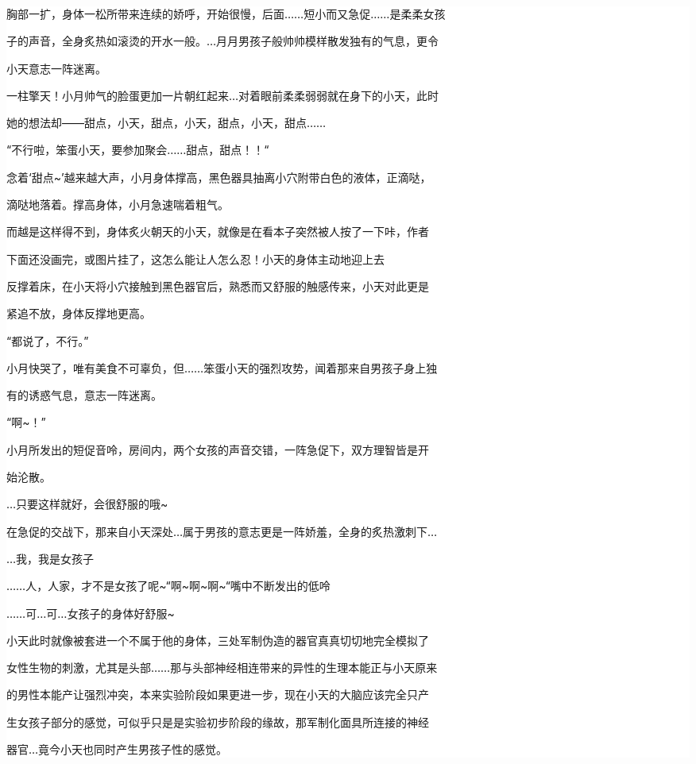 胸部一扩，身体一松所带来连续的娇呼，开始很慢，后面……短小而又急促……是柔柔女孩

子的声音，全身炙热如滚烫的开水一般。…月月男孩子般帅帅模样散发独有的气息，更令

小天意志一阵迷离。

一柱擎天！小月帅气的脸蛋更加一片朝红起来…对着眼前柔柔弱弱就在身下的小天，此时

她的想法却——甜点，小天，甜点，小天，甜点，小天，甜点……

“不行啦，笨蛋小天，要参加聚会……甜点，甜点！！“



念着‘甜点~’越来越大声，小月身体撑高，黑色器具抽离小穴附带白色的液体，正滴哒，

滴哒地落着。撑高身体，小月急速喘着粗气。



而越是这样得不到，身体炙火朝天的小天，就像是在看本子突然被人按了一下咔，作者

下面还没画完，或图片挂了，这怎么能让人怎么忍！小天的身体主动地迎上去



反撑着床，在小天将小穴接触到黑色器官后，熟悉而又舒服的触感传来，小天对此更是

紧追不放，身体反撑地更高。

“都说了，不行。”



小月快哭了，唯有美食不可辜负，但……笨蛋小天的强烈攻势，闻着那来自男孩子身上独

有的诱惑气息，意志一阵迷离。



“啊~！”

小月所发出的短促音呤，房间内，两个女孩的声音交错，一阵急促下，双方理智皆是开

始沦散。

…只要这样就好，会很舒服的哦~

在急促的交战下，那来自小天深处…属于男孩的意志更是一阵娇羞，全身的炙热激刺下…

…我，我是女孩子

……人，人家，才不是女孩了呢~“啊~啊~啊~“嘴中不断发出的低呤



……可…可…女孩子的身体好舒服~



小天此时就像被套进一个不属于他的身体，三处军制伪造的器官真真切切地完全模拟了

女性生物的刺激，尤其是头部……那与头部神经相连带来的异性的生理本能正与小天原来

的男性本能产让强烈冲突，本来实验阶段如果更进一步，现在小天的大脑应该完全只产

生女孩子部分的感觉，可似乎只是是实验初步阶段的缘故，那军制化面具所连接的神经

器官…竟今小天也同时产生男孩子性的感觉。
